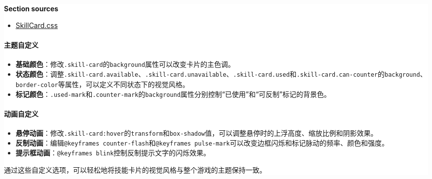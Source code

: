 **Section sources**
- [SkillCard.css](file://src/components/SkillCard.css#L1-L243)

#### 主题自定义
-   **基础颜色**：修改`.skill-card`的`background`属性可以改变卡片的主色调。
-   **状态颜色**：调整`.skill-card.available`、`.skill-card.unavailable`、`.skill-card.used`和`.skill-card.can-counter`的`background`、`border-color`等属性，可以定义不同状态下的视觉风格。
-   **标记颜色**：`.used-mark`和`.counter-mark`的`background`属性分别控制“已使用”和“可反制”标记的背景色。

#### 动画自定义
-   **悬停动画**：修改`.skill-card:hover`的`transform`和`box-shadow`值，可以调整悬停时的上浮高度、缩放比例和阴影效果。
-   **反制动画**：编辑`@keyframes counter-flash`和`@keyframes pulse-mark`可以改变边框闪烁和标记脉动的频率、颜色和强度。
-   **提示框动画**：`@keyframes blink`控制反制提示文字的闪烁效果。

通过这些自定义选项，可以轻松地将技能卡片的视觉风格与整个游戏的主题保持一致。
